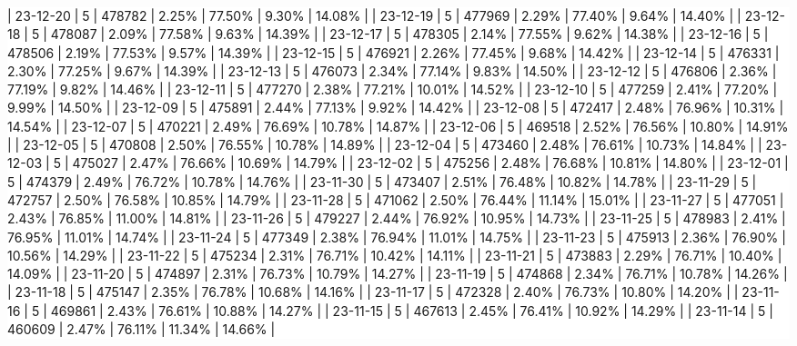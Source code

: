 | 23-12-20 | 5 | 478782 | 2.25% | 77.50% | 9.30% | 14.08% |
| 23-12-19 | 5 | 477969 | 2.29% | 77.40% | 9.64% | 14.40% |
| 23-12-18 | 5 | 478087 | 2.09% | 77.58% | 9.63% | 14.39% |
| 23-12-17 | 5 | 478305 | 2.14% | 77.55% | 9.62% | 14.38% |
| 23-12-16 | 5 | 478506 | 2.19% | 77.53% | 9.57% | 14.39% |
| 23-12-15 | 5 | 476921 | 2.26% | 77.45% | 9.68% | 14.42% |
| 23-12-14 | 5 | 476331 | 2.30% | 77.25% | 9.67% | 14.39% |
| 23-12-13 | 5 | 476073 | 2.34% | 77.14% | 9.83% | 14.50% |
| 23-12-12 | 5 | 476806 | 2.36% | 77.19% | 9.82% | 14.46% |
| 23-12-11 | 5 | 477270 | 2.38% | 77.21% | 10.01% | 14.52% |
| 23-12-10 | 5 | 477259 | 2.41% | 77.20% | 9.99% | 14.50% |
| 23-12-09 | 5 | 475891 | 2.44% | 77.13% | 9.92% | 14.42% |
| 23-12-08 | 5 | 472417 | 2.48% | 76.96% | 10.31% | 14.54% |
| 23-12-07 | 5 | 470221 | 2.49% | 76.69% | 10.78% | 14.87% |
| 23-12-06 | 5 | 469518 | 2.52% | 76.56% | 10.80% | 14.91% |
| 23-12-05 | 5 | 470808 | 2.50% | 76.55% | 10.78% | 14.89% |
| 23-12-04 | 5 | 473460 | 2.48% | 76.61% | 10.73% | 14.84% |
| 23-12-03 | 5 | 475027 | 2.47% | 76.66% | 10.69% | 14.79% |
| 23-12-02 | 5 | 475256 | 2.48% | 76.68% | 10.81% | 14.80% |
| 23-12-01 | 5 | 474379 | 2.49% | 76.72% | 10.78% | 14.76% |
| 23-11-30 | 5 | 473407 | 2.51% | 76.48% | 10.82% | 14.78% |
| 23-11-29 | 5 | 472757 | 2.50% | 76.58% | 10.85% | 14.79% |
| 23-11-28 | 5 | 471062 | 2.50% | 76.44% | 11.14% | 15.01% |
| 23-11-27 | 5 | 477051 | 2.43% | 76.85% | 11.00% | 14.81% |
| 23-11-26 | 5 | 479227 | 2.44% | 76.92% | 10.95% | 14.73% |
| 23-11-25 | 5 | 478983 | 2.41% | 76.95% | 11.01% | 14.74% |
| 23-11-24 | 5 | 477349 | 2.38% | 76.94% | 11.01% | 14.75% |
| 23-11-23 | 5 | 475913 | 2.36% | 76.90% | 10.56% | 14.29% |
| 23-11-22 | 5 | 475234 | 2.31% | 76.71% | 10.42% | 14.11% |
| 23-11-21 | 5 | 473883 | 2.29% | 76.71% | 10.40% | 14.09% |
| 23-11-20 | 5 | 474897 | 2.31% | 76.73% | 10.79% | 14.27% |
| 23-11-19 | 5 | 474868 | 2.34% | 76.71% | 10.78% | 14.26% |
| 23-11-18 | 5 | 475147 | 2.35% | 76.78% | 10.68% | 14.16% |
| 23-11-17 | 5 | 472328 | 2.40% | 76.73% | 10.80% | 14.20% |
| 23-11-16 | 5 | 469861 | 2.43% | 76.61% | 10.88% | 14.27% |
| 23-11-15 | 5 | 467613 | 2.45% | 76.41% | 10.92% | 14.29% |
| 23-11-14 | 5 | 460609 | 2.47% | 76.11% | 11.34% | 14.66% |
